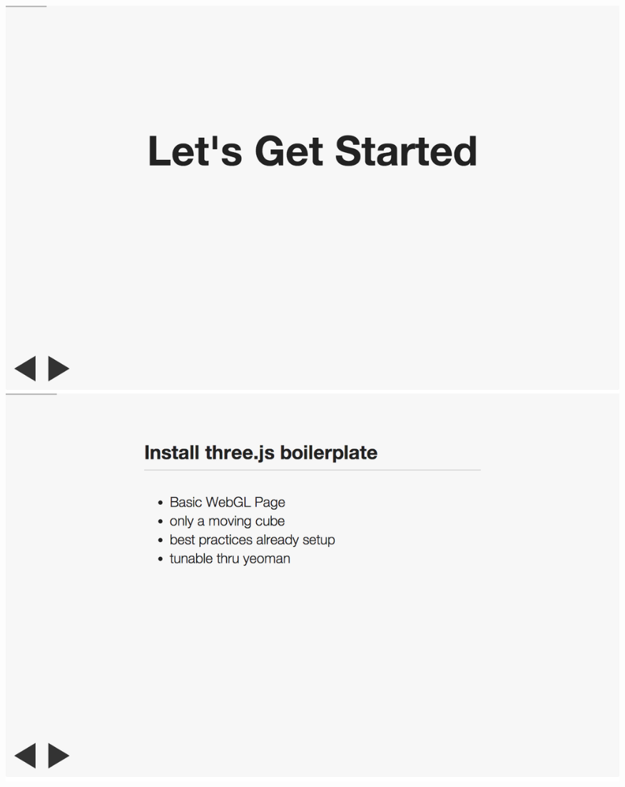 <img src="/data/2014-01-01-flying-spaceship-minigame/screenshots/slide04.png" width="100%">
<img src="/data/2014-01-01-flying-spaceship-minigame/screenshots/slide05.png" width="100%">